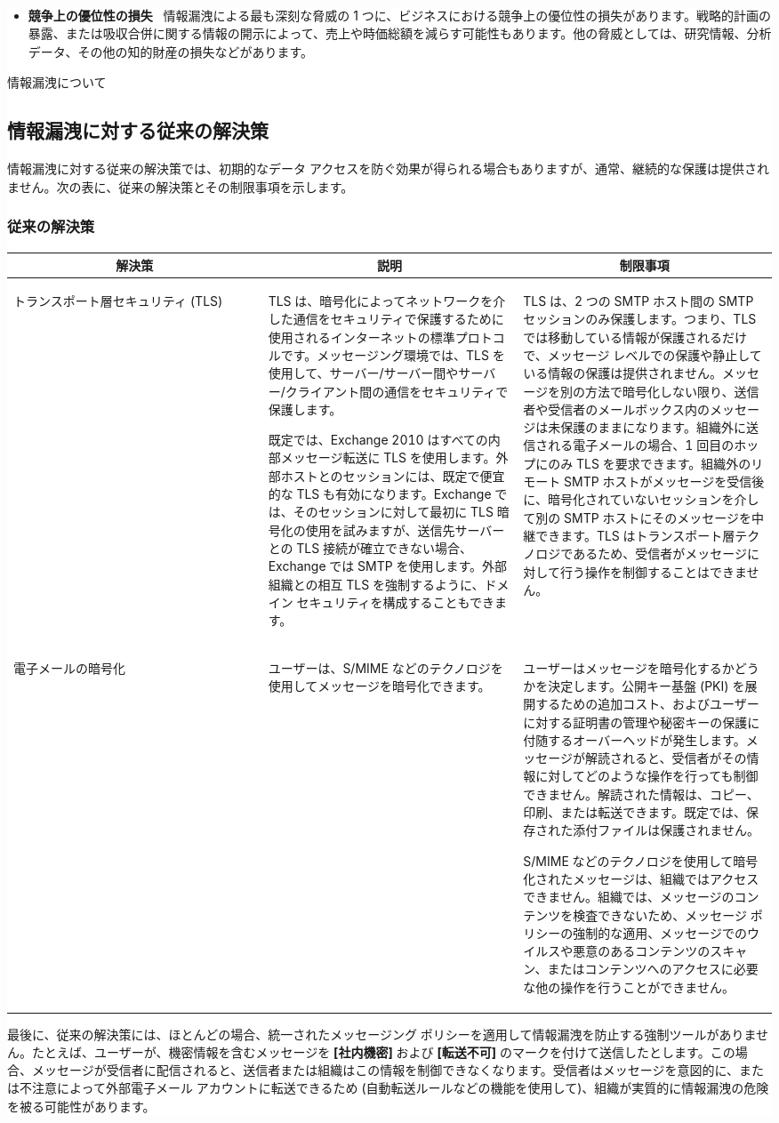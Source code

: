   - **競争上の優位性の損失**   情報漏洩による最も深刻な脅威の 1 つに、ビジネスにおける競争上の優位性の損失があります。戦略的計画の暴露、または吸収合併に関する情報の開示によって、売上や時価総額を減らす可能性もあります。他の脅威としては、研究情報、分析データ、その他の知的財産の損失などがあります。

情報漏洩について

## 情報漏洩に対する従来の解決策

情報漏洩に対する従来の解決策では、初期的なデータ アクセスを防ぐ効果が得られる場合もありますが、通常、継続的な保護は提供されません。次の表に、従来の解決策とその制限事項を示します。

### 従来の解決策

<table>
<colgroup>
<col style="width: 33%" />
<col style="width: 33%" />
<col style="width: 33%" />
</colgroup>
<thead>
<tr class="header">
<th>解決策</th>
<th>説明</th>
<th>制限事項</th>
</tr>
</thead>
<tbody>
<tr class="odd">
<td><p>トランスポート層セキュリティ (TLS)</p></td>
<td><p>TLS は、暗号化によってネットワークを介した通信をセキュリティで保護するために使用されるインターネットの標準プロトコルです。メッセージング環境では、TLS を使用して、サーバー/サーバー間やサーバー/クライアント間の通信をセキュリティで保護します。</p>
<p>既定では、Exchange 2010 はすべての内部メッセージ転送に TLS を使用します。外部ホストとのセッションには、既定で便宜的な TLS も有効になります。Exchange では、そのセッションに対して最初に TLS 暗号化の使用を試みますが、送信先サーバーとの TLS 接続が確立できない場合、Exchange では SMTP を使用します。外部組織との相互 TLS を強制するように、ドメイン セキュリティを構成することもできます。</p></td>
<td><p>TLS は、2 つの SMTP ホスト間の SMTP セッションのみ保護します。つまり、TLS では移動している情報が保護されるだけで、メッセージ レベルでの保護や静止している情報の保護は提供されません。メッセージを別の方法で暗号化しない限り、送信者や受信者のメールボックス内のメッセージは未保護のままになります。組織外に送信される電子メールの場合、1 回目のホップにのみ TLS を要求できます。組織外のリモート SMTP ホストがメッセージを受信後に、暗号化されていないセッションを介して別の SMTP ホストにそのメッセージを中継できます。TLS はトランスポート層テクノロジであるため、受信者がメッセージに対して行う操作を制御することはできません。</p></td>
</tr>
<tr class="even">
<td><p>電子メールの暗号化</p></td>
<td><p>ユーザーは、S/MIME などのテクノロジを使用してメッセージを暗号化できます。</p></td>
<td><p>ユーザーはメッセージを暗号化するかどうかを決定します。公開キー基盤 (PKI) を展開するための追加コスト、およびユーザーに対する証明書の管理や秘密キーの保護に付随するオーバーヘッドが発生します。メッセージが解読されると、受信者がその情報に対してどのような操作を行っても制御できません。解読された情報は、コピー、印刷、または転送できます。既定では、保存された添付ファイルは保護されません。</p>
<p>S/MIME などのテクノロジを使用して暗号化されたメッセージは、組織ではアクセスできません。組織では、メッセージのコンテンツを検査できないため、メッセージ ポリシーの強制的な適用、メッセージでのウイルスや悪意のあるコンテンツのスキャン、またはコンテンツへのアクセスに必要な他の操作を行うことができません。</p></td>
</tr>
</tbody>
</table>


最後に、従来の解決策には、ほとんどの場合、統一されたメッセージング ポリシーを適用して情報漏洩を防止する強制ツールがありません。たとえば、ユーザーが、機密情報を含むメッセージを **\[社内機密\]** および **\[転送不可\]** のマークを付けて送信したとします。この場合、メッセージが受信者に配信されると、送信者または組織はこの情報を制御できなくなります。受信者はメッセージを意図的に、または不注意によって外部電子メール アカウントに転送できるため (自動転送ルールなどの機能を使用して)、組織が実質的に情報漏洩の危険を被る可能性があります。

